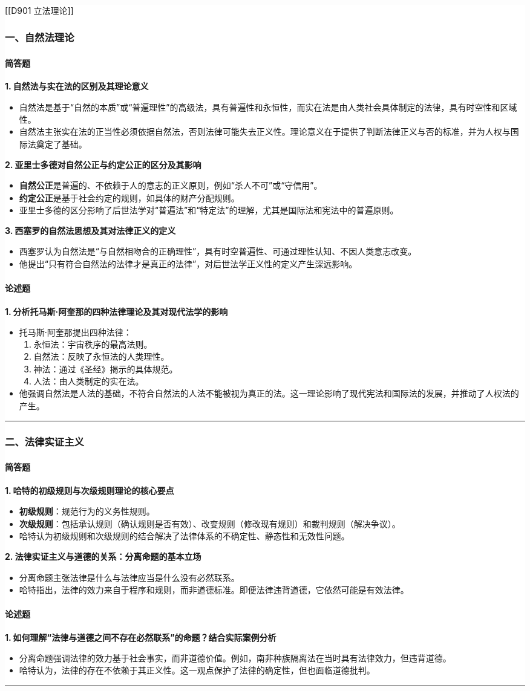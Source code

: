 [[D901 立法理论]]
### 一、自然法理论

#### **简答题**

**1. 自然法与实在法的区别及其理论意义**

- 自然法是基于“自然的本质”或“普遍理性”的高级法，具有普遍性和永恒性，而实在法是由人类社会具体制定的法律，具有时空性和区域性。
- 自然法主张实在法的正当性必须依据自然法，否则法律可能失去正义性。理论意义在于提供了判断法律正义与否的标准，并为人权与国际法奠定了基础。

**2. 亚里士多德对自然公正与约定公正的区分及其影响**

- **自然公正**是普遍的、不依赖于人的意志的正义原则，例如“杀人不可”或“守信用”。
- **约定公正**是基于社会约定的规则，如具体的财产分配规则。
- 亚里士多德的区分影响了后世法学对“普遍法”和“特定法”的理解，尤其是国际法和宪法中的普遍原则。

**3. 西塞罗的自然法思想及其对法律正义的定义**

- 西塞罗认为自然法是“与自然相吻合的正确理性”，具有时空普遍性、可通过理性认知、不因人类意志改变。
- 他提出“只有符合自然法的法律才是真正的法律”，对后世法学正义性的定义产生深远影响。

#### **论述题**

**1. 分析托马斯·阿奎那的四种法律理论及其对现代法学的影响**

- 托马斯·阿奎那提出四种法律：
    1. 永恒法：宇宙秩序的最高法则。
    2. 自然法：反映了永恒法的人类理性。
    3. 神法：通过《圣经》揭示的具体规范。
    4. 人法：由人类制定的实在法。
- 他强调自然法是人法的基础，不符合自然法的人法不能被视为真正的法。这一理论影响了现代宪法和国际法的发展，并推动了人权法的产生。

---

### 二、法律实证主义

#### **简答题**

**1. 哈特的初级规则与次级规则理论的核心要点**

- **初级规则**：规范行为的义务性规则。
- **次级规则**：包括承认规则（确认规则是否有效）、改变规则（修改现有规则）和裁判规则（解决争议）。
- 哈特认为初级规则和次级规则的结合解决了法律体系的不确定性、静态性和无效性问题。

**2. 法律实证主义与道德的关系：分离命题的基本立场**

- 分离命题主张法律是什么与法律应当是什么没有必然联系。
- 哈特指出，法律的效力来自于程序和规则，而非道德标准。即便法律违背道德，它依然可能是有效法律。

#### **论述题**

**1. 如何理解“法律与道德之间不存在必然联系”的命题？结合实际案例分析**

- 分离命题强调法律的效力基于社会事实，而非道德价值。例如，南非种族隔离法在当时具有法律效力，但违背道德。
- 哈特认为，法律的存在不依赖于其正义性。这一观点保护了法律的确定性，但也面临道德批判。

---
